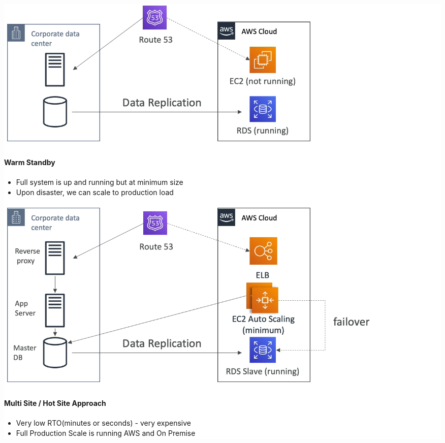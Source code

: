 <img src="../images/disaster-recovery/pilot-light.png" alt="Pilot Light">

#### Warm Standby

* Full system is up and running but at minimum size
* Upon disaster, we can scale to production load

<img src="../images/disaster-recovery/warm-standby.png" alt="Warm standby">

#### Multi Site / Hot Site Approach

* Very low RTO(minutes or seconds) - very expensive
* Full Production Scale is running AWS and On Premise
